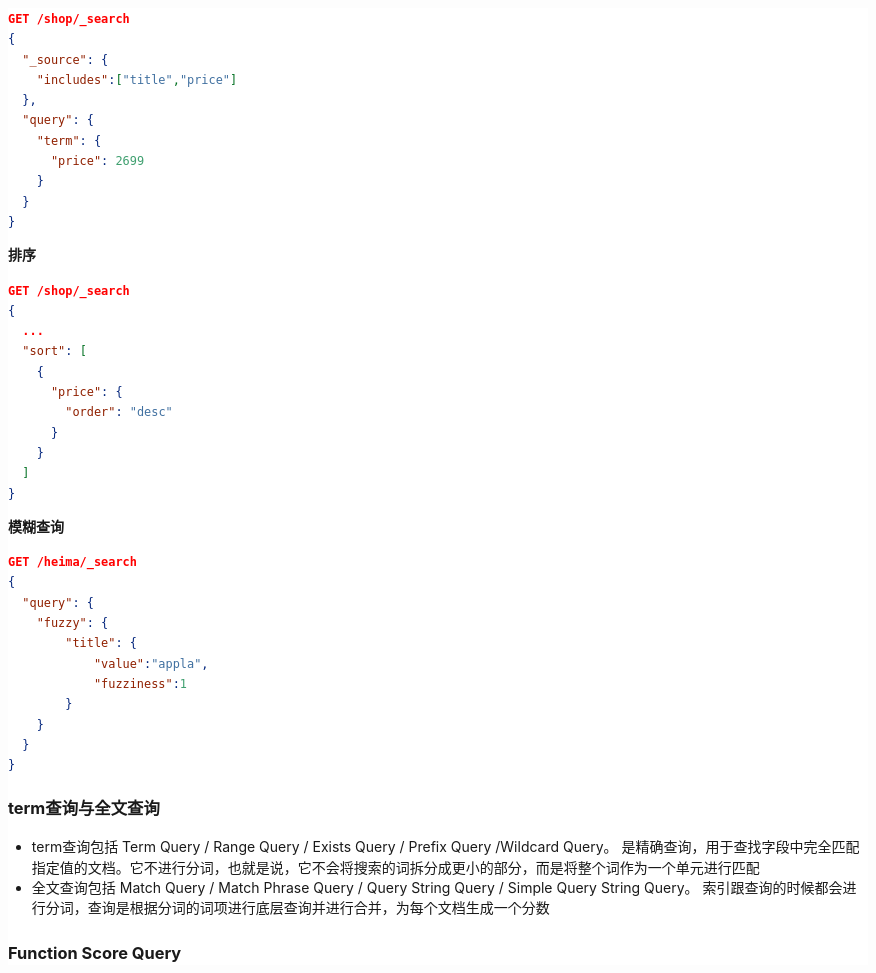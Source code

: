 ```json
GET /shop/_search
{
  "_source": {
    "includes":["title","price"]
  },
  "query": {
    "term": {
      "price": 2699
    }
  }
}
```

**排序**

```json
GET /shop/_search
{
  ...
  "sort": [
    {
      "price": {
        "order": "desc"
      }
    }
  ]
}
```

**模糊查询**

```json
GET /heima/_search
{
  "query": {
    "fuzzy": {
        "title": {
            "value":"appla",
            "fuzziness":1
        }
    }
  }
}
```

### term查询与全文查询

- term查询包括 Term Query / Range Query / Exists Query / Prefix Query /Wildcard Query。 是精确查询，用于查找字段中完全匹配指定值的文档。它不进行分词，也就是说，它不会将搜索的词拆分成更小的部分，而是将整个词作为一个单元进行匹配
- 全文查询包括 Match Query / Match Phrase Query / Query String Query / Simple Query String Query。 索引跟查询的时候都会进行分词，查询是根据分词的词项进行底层查询并进行合并，为每个文档生成一个分数

### Function Score Query
